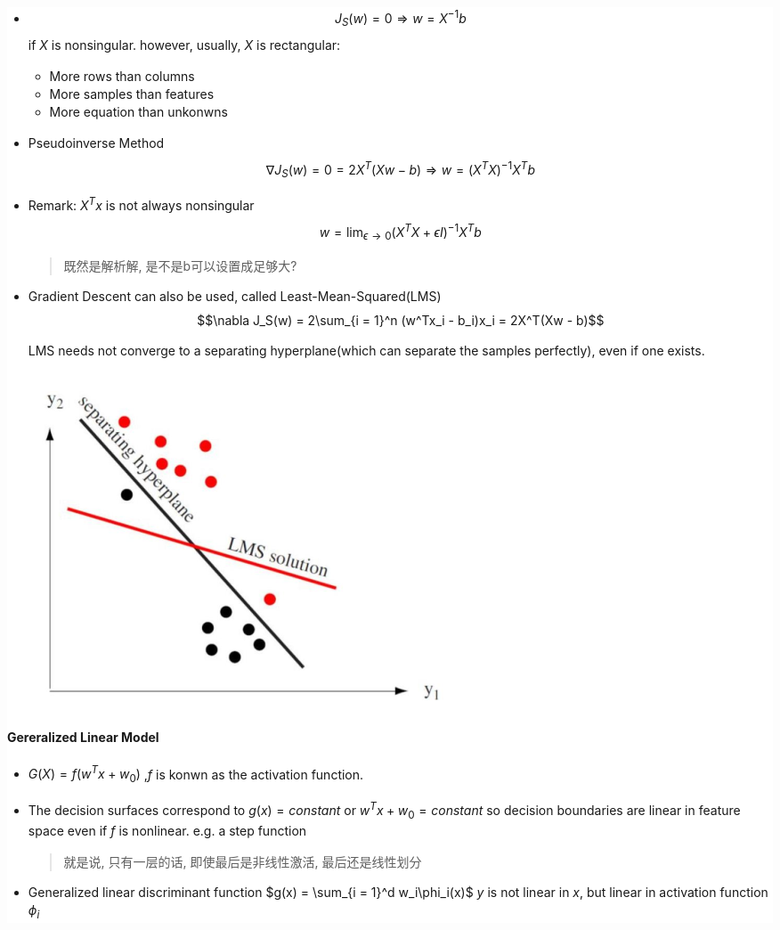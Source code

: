 * $$J_S(w) = 0 \Rightarrow w = X^{-1}b$$ if $X$ is nonsingular.
    however, usually, $X$ is rectangular:
    * More rows than columns
    * More samples than features
    * More equation than unkonwns

* Pseudoinverse Method
    $$\nabla J_S(w) = 0 = 2X^T(Xw - b)\Rightarrow w = (X^TX)^{-1}X^Tb$$

* Remark: $X^Tx$ is not always nonsingular
    $$w = \lim_{\epsilon\to 0} (X^TX + \epsilon I)^{-1}X^Tb$$

    > 既然是解析解, 是不是b可以设置成足够大?

* Gradient Descent can also be used, called Least-Mean-Squared(LMS)
    $$\nabla J_S(w) = 2\sum_{i = 1}^n (w^Tx_i - b_i)x_i = 2X^T(Xw - b)$$

    LMS needs not converge to a separating hyperplane(which can separate the samples perfectly), even if one exists.

    ![](assets/moshishibiedaolun/2018-04-08-16-39-20.png)

#### Gereralized Linear Model

* $G(X) = f(w^Tx + w_0)$
    ,$f$ is konwn as the activation function.
* The decision surfaces correspond to
    $g(x) = constant$
    or $w^Tx + w_0 = constant$
    so decision boundaries are linear in feature space even if $f$ is nonlinear. e.g. a step function
    > 就是说, 只有一层的话, 即使最后是非线性激活, 最后还是线性划分

* Generalized linear discriminant function
    $g(x) = \sum_{i = 1}^d w_i\phi_i(x)$
    $y$ is not linear in $x$, but linear in activation function $\phi_i$
